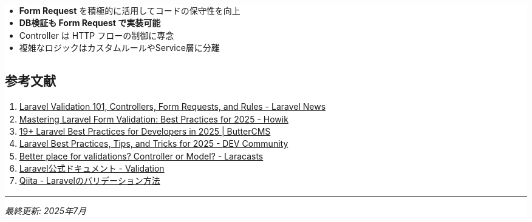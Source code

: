 - **Form Request** を積極的に活用してコードの保守性を向上
- **DB検証も Form Request で実装可能**
- Controller は HTTP フローの制御に専念
- 複雑なロジックはカスタムルールやService層に分離

## 参考文献

1. [Laravel Validation 101, Controllers, Form Requests, and Rules - Laravel News](https://laravel-news.com/laravel-validation-101-controllers-form-requests-and-rules)
2. [Mastering Laravel Form Validation: Best Practices for 2025 - Howik](https://howik.com/laravel-best-practices-for-form-validation)
3. [19+ Laravel Best Practices for Developers in 2025 | ButterCMS](https://buttercms.com/blog/laravel-best-practices/)
4. [Laravel Best Practices, Tips, and Tricks for 2025 - DEV Community](https://dev.to/westtan/laravel-best-practices-tips-and-tricks-for-2025-5542)
5. [Better place for validations? Controller or Model? - Laracasts](https://laracasts.com/discuss/channels/general-discussion/better-place-for-validations-controller-or-model)
6. [Laravel公式ドキュメント - Validation](https://laravel.com/docs/11.x/validation)
7. [Qiita - Laravelのバリデーション方法](https://qiita.com/gone0021/items/c613ef7e006b6f5d47ce)

---

*最終更新: 2025年7月*